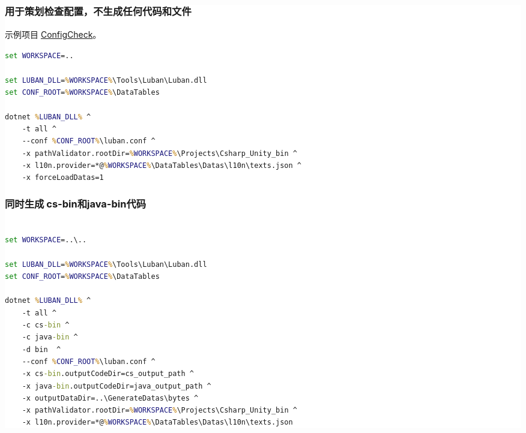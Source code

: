 
### 用于策划检查配置，不生成任何代码和文件

示例项目 [ConfigCheck](https://gitee.com/focus-creative-games/luban_examples/tree/main/DataTables)。

```bat
set WORKSPACE=..

set LUBAN_DLL=%WORKSPACE%\Tools\Luban\Luban.dll
set CONF_ROOT=%WORKSPACE%\DataTables

dotnet %LUBAN_DLL% ^
    -t all ^
    --conf %CONF_ROOT%\luban.conf ^
    -x pathValidator.rootDir=%WORKSPACE%\Projects\Csharp_Unity_bin ^
    -x l10n.provider=*@%WORKSPACE%\DataTables\Datas\l10n\texts.json ^
    -x forceLoadDatas=1
```

### 同时生成 cs-bin和java-bin代码

```bat

set WORKSPACE=..\..

set LUBAN_DLL=%WORKSPACE%\Tools\Luban\Luban.dll
set CONF_ROOT=%WORKSPACE%\DataTables

dotnet %LUBAN_DLL% ^
    -t all ^
    -c cs-bin ^
    -c java-bin ^
    -d bin  ^
    --conf %CONF_ROOT%\luban.conf ^
    -x cs-bin.outputCodeDir=cs_output_path ^
    -x java-bin.outputCodeDir=java_output_path ^
    -x outputDataDir=..\GenerateDatas\bytes ^
    -x pathValidator.rootDir=%WORKSPACE%\Projects\Csharp_Unity_bin ^
    -x l10n.provider=*@%WORKSPACE%\DataTables\Datas\l10n\texts.json

```